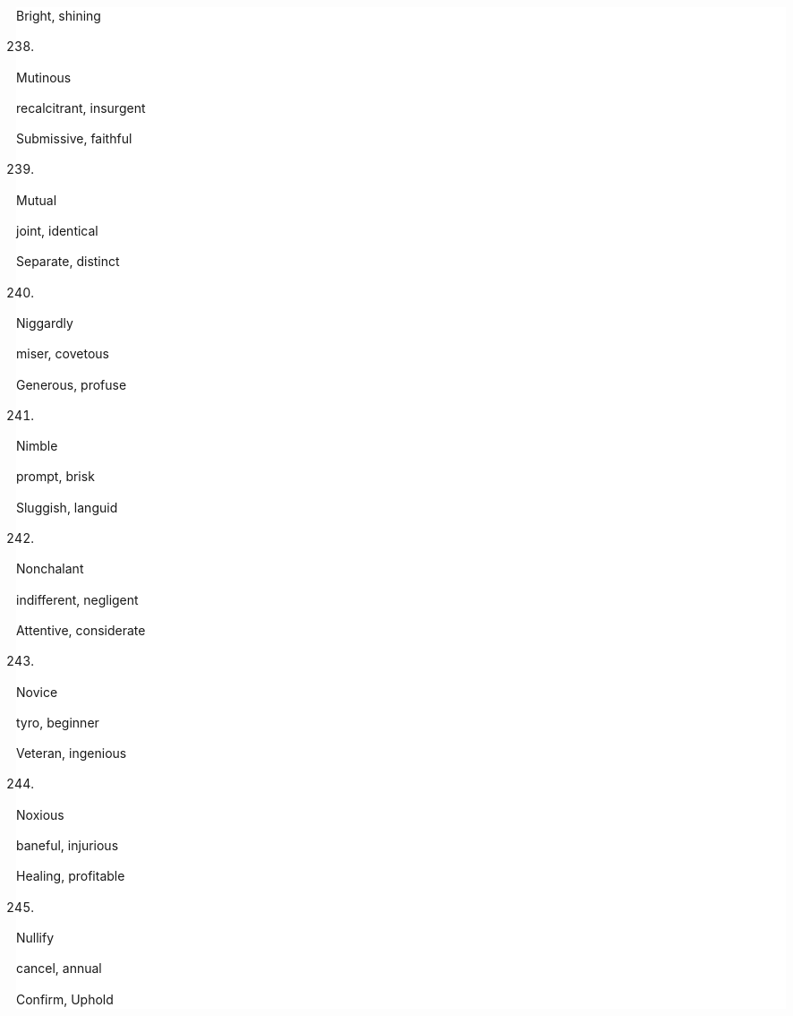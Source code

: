 Bright, shining

238.

Mutinous

recalcitrant, insurgent

Submissive, faithful

239.

Mutual

joint, identical

Separate, distinct

240.

Niggardly

miser, covetous

Generous, profuse

241.

Nimble

prompt, brisk

Sluggish, languid

242.

Nonchalant

indifferent, negligent

Attentive, considerate

243.

Novice

tyro, beginner

Veteran, ingenious

244.

Noxious

baneful, injurious

Healing, profitable

245.

Nullify

cancel, annual

Confirm, Uphold
